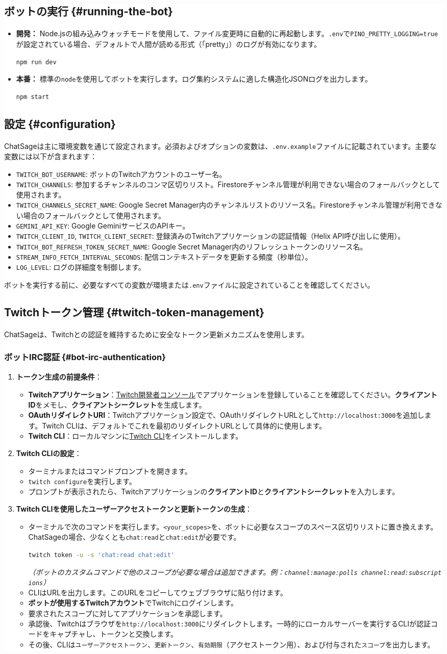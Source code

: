 ## ボットの実行 {#running-the-bot}

*   **開発：**
    Node.jsの組み込みウォッチモードを使用して、ファイル変更時に自動的に再起動します。`.env`で`PINO_PRETTY_LOGGING=true`が設定されている場合、デフォルトで人間が読める形式（「pretty」）のログが有効になります。
    ```bash
    npm run dev
    ```

*   **本番：**
    標準の`node`を使用してボットを実行します。ログ集約システムに適した構造化JSONログを出力します。
    ```bash
    npm start
    ```

## 設定 {#configuration}

ChatSageは主に環境変数を通じて設定されます。必須およびオプションの変数は、`.env.example`ファイルに記載されています。主要な変数には以下が含まれます：

*   `TWITCH_BOT_USERNAME`: ボットのTwitchアカウントのユーザー名。
*   `TWITCH_CHANNELS`: 参加するチャンネルのコンマ区切りリスト。Firestoreチャンネル管理が利用できない場合のフォールバックとして使用されます。
*   `TWITCH_CHANNELS_SECRET_NAME`: Google Secret Manager内のチャンネルリストのリソース名。Firestoreチャンネル管理が利用できない場合のフォールバックとして使用されます。
*   `GEMINI_API_KEY`: Google GeminiサービスのAPIキー。
*   `TWITCH_CLIENT_ID`, `TWITCH_CLIENT_SECRET`: 登録済みのTwitchアプリケーションの認証情報（Helix API呼び出しに使用）。
*   `TWITCH_BOT_REFRESH_TOKEN_SECRET_NAME`: Google Secret Manager内のリフレッシュトークンのリソース名。
*   `STREAM_INFO_FETCH_INTERVAL_SECONDS`: 配信コンテキストデータを更新する頻度（秒単位）。
*   `LOG_LEVEL`: ログの詳細度を制御します。

ボットを実行する前に、必要なすべての変数が環境または`.env`ファイルに設定されていることを確認してください。

## Twitchトークン管理 {#twitch-token-management}

ChatSageは、Twitchとの認証を維持するために安全なトークン更新メカニズムを使用します。

### ボットIRC認証 {#bot-irc-authentication}

1.  **トークン生成の前提条件**：
    *   **Twitchアプリケーション**：[Twitch開発者コンソール](https://dev.twitch.tv/console/)でアプリケーションを登録していることを確認してください。**クライアントID**をメモし、**クライアントシークレット**を生成します。
    *   **OAuthリダイレクトURI**：Twitchアプリケーション設定で、OAuthリダイレクトURLとして`http://localhost:3000`を追加します。Twitch CLIは、デフォルトでこれを最初のリダイレクトURLとして具体的に使用します。
    *   **Twitch CLI**：ローカルマシンに[Twitch CLI](https://dev.twitch.tv/docs/cli/install)をインストールします。

2.  **Twitch CLIの設定**：
    *   ターミナルまたはコマンドプロンプトを開きます。
    *   `twitch configure`を実行します。
    *   プロンプトが表示されたら、Twitchアプリケーションの**クライアントID**と**クライアントシークレット**を入力します。

3.  **Twitch CLIを使用したユーザーアクセストークンと更新トークンの生成**：
    *   ターミナルで次のコマンドを実行します。`<your_scopes>`を、ボットに必要なスコープのスペース区切りリストに置き換えます。ChatSageの場合、少なくとも`chat:read`と`chat:edit`が必要です。
        ```bash
        twitch token -u -s 'chat:read chat:edit'
        ```
        *（ボットのカスタムコマンドで他のスコープが必要な場合は追加できます。例：`channel:manage:polls channel:read:subscriptions`）*
    *   CLIはURLを出力します。このURLをコピーしてウェブブラウザに貼り付けます。
    *   **ボットが使用するTwitchアカウント**でTwitchにログインします。
    *   要求されたスコープに対してアプリケーションを承認します。
    *   承認後、Twitchはブラウザを`http://localhost:3000`にリダイレクトします。一時的にローカルサーバーを実行するCLIが認証コードをキャプチャし、トークンと交換します。
    *   その後、CLIは`ユーザーアクセストークン`、`更新トークン`、`有効期限`（アクセストークン用）、および付与された`スコープ`を出力します。
